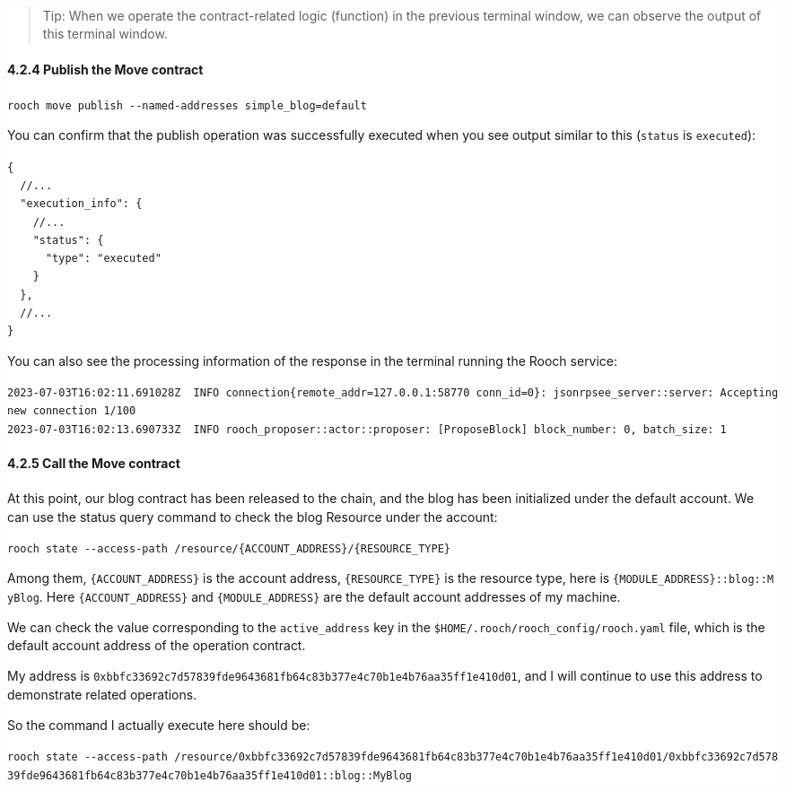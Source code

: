 > Tip: When we operate the contract-related logic (function) in the previous terminal window, we can observe the output of this terminal window.

#### 4.2.4 Publish the Move contract

```shell
rooch move publish --named-addresses simple_blog=default
```

You can confirm that the publish operation was successfully executed when you see output similar to this (`status` is `executed`):

```shell
{
  //...
  "execution_info": {
    //...
    "status": {
      "type": "executed"
    }
  },
  //...
}
```

You can also see the processing information of the response in the terminal running the Rooch service:

```shell
2023-07-03T16:02:11.691028Z  INFO connection{remote_addr=127.0.0.1:58770 conn_id=0}: jsonrpsee_server::server: Accepting new connection 1/100
2023-07-03T16:02:13.690733Z  INFO rooch_proposer::actor::proposer: [ProposeBlock] block_number: 0, batch_size: 1
```

#### 4.2.5 Call the Move contract

At this point, our blog contract has been released to the chain, and the blog has been initialized under the default account. We can use the status query command to check the blog Resource under the account:

```shell
rooch state --access-path /resource/{ACCOUNT_ADDRESS}/{RESOURCE_TYPE}
```

Among them, `{ACCOUNT_ADDRESS}` is the account address, `{RESOURCE_TYPE}` is the resource type, here is `{MODULE_ADDRESS}::blog::MyBlog`. Here `{ACCOUNT_ADDRESS}` and `{MODULE_ADDRESS}` are the default account addresses of my machine.

We can check the value corresponding to the `active_address` key in the `$HOME/.rooch/rooch_config/rooch.yaml` file, which is the default account address of the operation contract.

My address is `0xbbfc33692c7d57839fde9643681fb64c83b377e4c70b1e4b76aa35ff1e410d01`, and I will continue to use this address to demonstrate related operations.

So the command I actually execute here should be:

```shell
rooch state --access-path /resource/0xbbfc33692c7d57839fde9643681fb64c83b377e4c70b1e4b76aa35ff1e410d01/0xbbfc33692c7d57839fde9643681fb64c83b377e4c70b1e4b76aa35ff1e410d01::blog::MyBlog
```
